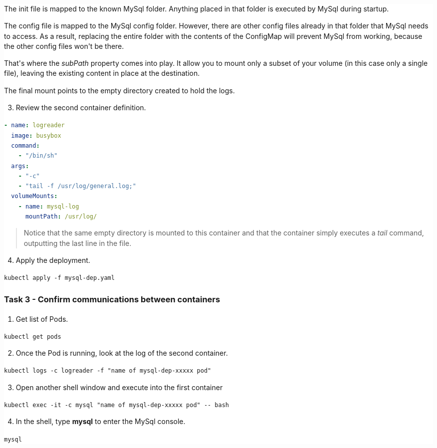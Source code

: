 The init file is mapped to the known MySql folder. Anything placed in that folder is executed by MySql during startup.

The config file is mapped to the MySql config folder. However, there are other config files already in that folder that MySql needs to access. As a result, replacing the entire folder with the contents of the ConfigMap will prevent MySql from working, because the other config files won't be there.

That's where the _subPath_ property comes into play. It allow you to mount only a subset of your volume (in this case only a single file), leaving the existing content in place at the destination.

The final mount points to the empty directory created to hold the logs.

3. Review the second container definition.

```yaml
- name: logreader
  image: busybox
  command:
    - "/bin/sh"
  args:
    - "-c"
    - "tail -f /usr/log/general.log;"
  volumeMounts:
    - name: mysql-log
      mountPath: /usr/log/
```

> Notice that the same empty directory is mounted to this container and that the container simply executes a _tail_ command, outputting the last line in the file.

4. Apply the deployment.

```
kubectl apply -f mysql-dep.yaml
```

### Task 3 - Confirm communications between containers

1. Get list of Pods.

```
kubectl get pods
```

2. Once the Pod is running, look at the log of the second container.

```
kubectl logs -c logreader -f "name of mysql-dep-xxxxx pod"
```

3. Open another shell window and execute into the first container

```
kubectl exec -it -c mysql "name of mysql-dep-xxxxx pod" -- bash
```

4. In the shell, type **mysql** to enter the MySql console.

```bash
mysql
```
